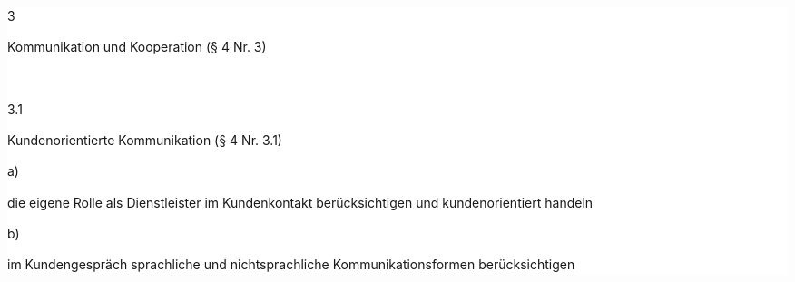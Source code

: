 </tr>

<tr style="border-bottom: 0.5pt solid ; ">

<td style="border-bottom: 0.5pt solid ; " align="left" valign="top" charoff="50">

3

</td>

<td style="border-bottom: 0.5pt solid ; " align="left" valign="top" charoff="50">

Kommunikation und Kooperation (§ 4 Nr. 3)

</td>

<td style="border-bottom: 0.5pt solid ; " colspan="2" align="left" valign="top" charoff="50">

 

</td>

</tr>

<tr>

<td style="border-bottom: 0.5pt solid ; " rowspan="5" align="left" valign="top" charoff="50">

3.1

</td>

<td style="border-bottom: 0.5pt solid ; " rowspan="5" align="left" valign="top" charoff="50">

Kundenorientierte Kommunikation (§ 4 Nr. 3.1)

</td>

<td style align="left" valign="top" charoff="50">

a)

</td>

<td style align="left" valign="top" charoff="50">

die eigene Rolle als Dienstleister im Kundenkontakt berücksichtigen und
kundenorientiert handeln

</td>

</tr>

<tr>

<td style align="left" valign="top" charoff="50">

b)

</td>

<td style align="left" valign="top" charoff="50">

im Kundengespräch sprachliche und nichtsprachliche Kommunikationsformen
berücksichtigen
